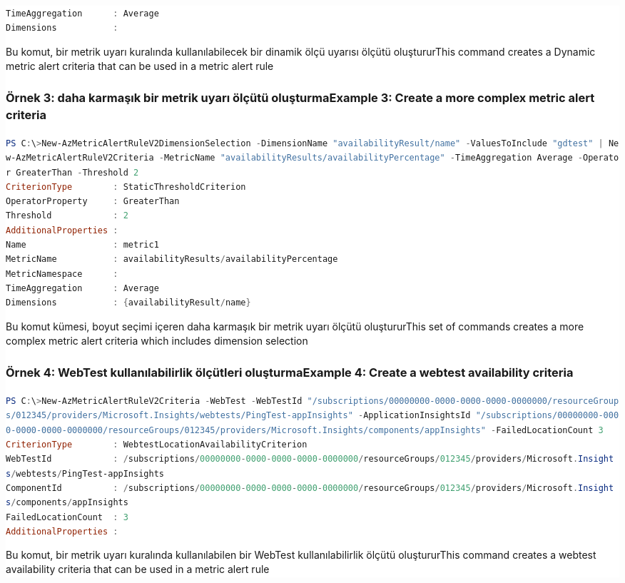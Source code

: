 ```powershell
TimeAggregation      : Average
Dimensions           :
```

<span data-ttu-id="2f650-114">Bu komut, bir metrik uyarı kuralında kullanılabilecek bir dinamik ölçü uyarısı ölçütü oluşturur</span><span class="sxs-lookup"><span data-stu-id="2f650-114">This command creates a Dynamic metric alert criteria that can be used in a metric alert rule</span></span>

### <span data-ttu-id="2f650-115">Örnek 3: daha karmaşık bir metrik uyarı ölçütü oluşturma</span><span class="sxs-lookup"><span data-stu-id="2f650-115">Example 3: Create a more complex metric alert criteria</span></span>

```powershell
PS C:\>New-AzMetricAlertRuleV2DimensionSelection -DimensionName "availabilityResult/name" -ValuesToInclude "gdtest" | New-AzMetricAlertRuleV2Criteria -MetricName "availabilityResults/availabilityPercentage" -TimeAggregation Average -Operator GreaterThan -Threshold 2
CriterionType        : StaticThresholdCriterion
OperatorProperty     : GreaterThan
Threshold            : 2
AdditionalProperties :
Name                 : metric1
MetricName           : availabilityResults/availabilityPercentage
MetricNamespace      :
TimeAggregation      : Average
Dimensions           : {availabilityResult/name}
```

<span data-ttu-id="2f650-116">Bu komut kümesi, boyut seçimi içeren daha karmaşık bir metrik uyarı ölçütü oluşturur</span><span class="sxs-lookup"><span data-stu-id="2f650-116">This set of commands creates a more complex metric alert criteria which includes dimension selection</span></span>

### <span data-ttu-id="2f650-117">Örnek 4: WebTest kullanılabilirlik ölçütleri oluşturma</span><span class="sxs-lookup"><span data-stu-id="2f650-117">Example 4: Create a webtest availability criteria</span></span>

```powershell
PS C:\>New-AzMetricAlertRuleV2Criteria -WebTest -WebTestId "/subscriptions/00000000-0000-0000-0000-0000000/resourceGroups/012345/providers/Microsoft.Insights/webtests/PingTest-appInsights" -ApplicationInsightsId "/subscriptions/00000000-0000-0000-0000-0000000/resourceGroups/012345/providers/Microsoft.Insights/components/appInsights" -FailedLocationCount 3
CriterionType        : WebtestLocationAvailabilityCriterion
WebTestId            : /subscriptions/00000000-0000-0000-0000-0000000/resourceGroups/012345/providers/Microsoft.Insights/webtests/PingTest-appInsights
ComponentId          : /subscriptions/00000000-0000-0000-0000-0000000/resourceGroups/012345/providers/Microsoft.Insights/components/appInsights
FailedLocationCount  : 3
AdditionalProperties :
```

<span data-ttu-id="2f650-118">Bu komut, bir metrik uyarı kuralında kullanılabilen bir WebTest kullanılabilirlik ölçütü oluşturur</span><span class="sxs-lookup"><span data-stu-id="2f650-118">This command creates a webtest availability criteria that can be used in a metric alert rule</span></span>
